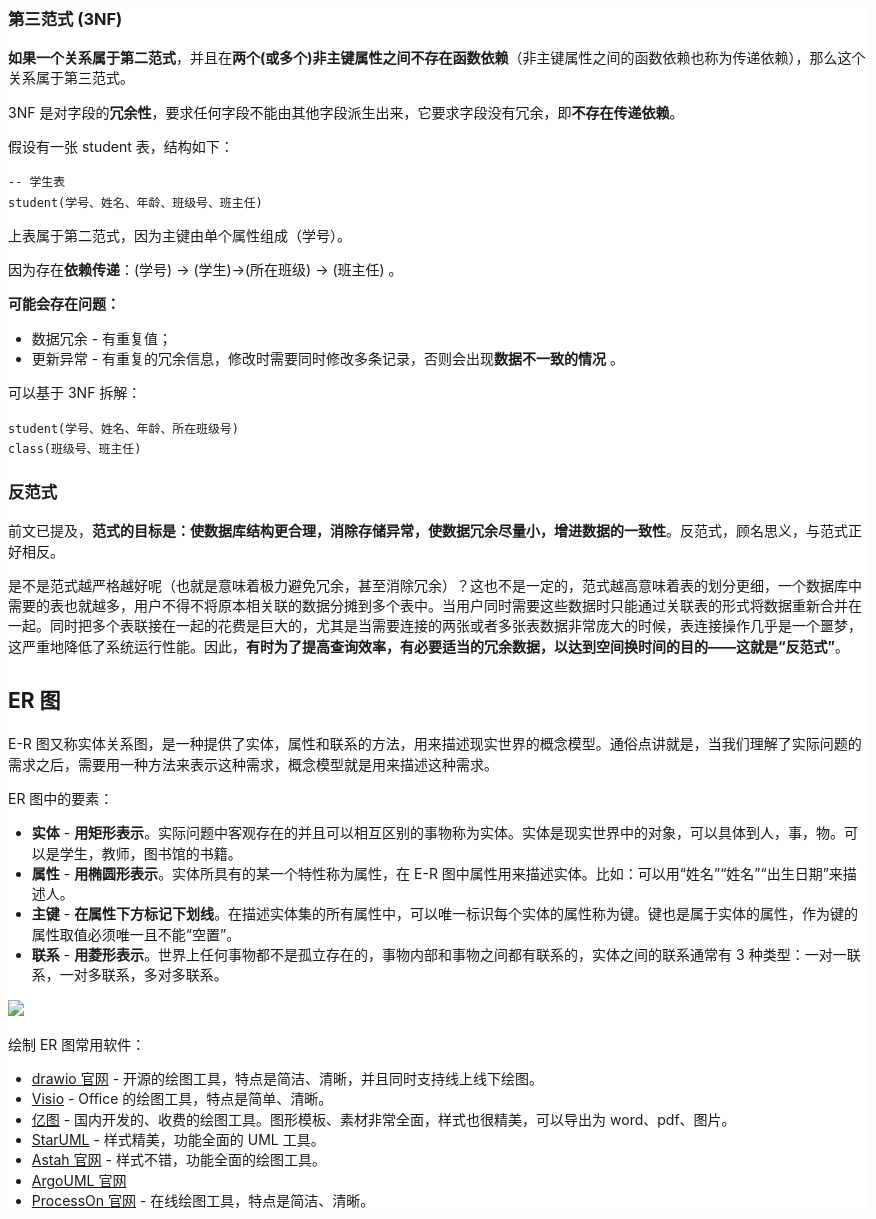 ### 第三范式 (3NF)

**如果一个关系属于第二范式**，并且在**两个(或多个)非主键属性之间不存在函数依赖**（非主键属性之间的函数依赖也称为传递依赖），那么这个关系属于第三范式。

3NF 是对字段的**冗余性**，要求任何字段不能由其他字段派生出来，它要求字段没有冗余，即**不存在传递依赖**。

假设有一张 student 表，结构如下：

```
-- 学生表
student(学号、姓名、年龄、班级号、班主任)
```

上表属于第二范式，因为主键由单个属性组成（学号）。

因为存在**依赖传递**：(学号) → (学生)→(所在班级) → (班主任) 。

**可能会存在问题：**

- 数据冗余 - 有重复值；
- 更新异常 - 有重复的冗余信息，修改时需要同时修改多条记录，否则会出现**数据不一致的情况** 。

可以基于 3NF 拆解：

```
student(学号、姓名、年龄、所在班级号)
class(班级号、班主任)
```

### 反范式

前文已提及，**范式的目标是：使数据库结构更合理，消除存储异常，使数据冗余尽量小，增进数据的一致性**。反范式，顾名思义，与范式正好相反。

是不是范式越严格越好呢（也就是意味着极力避免冗余，甚至消除冗余）？这也不是一定的，范式越高意味着表的划分更细，一个数据库中需要的表也就越多，用户不得不将原本相关联的数据分摊到多个表中。当用户同时需要这些数据时只能通过关联表的形式将数据重新合并在一起。同时把多个表联接在一起的花费是巨大的，尤其是当需要连接的两张或者多张表数据非常庞大的时候，表连接操作几乎是一个噩梦，这严重地降低了系统运行性能。因此，**有时为了提高查询效率，有必要适当的冗余数据，以达到空间换时间的目的——这就是“反范式”**。

## ER 图

E-R 图又称实体关系图，是一种提供了实体，属性和联系的方法，用来描述现实世界的概念模型。通俗点讲就是，当我们理解了实际问题的需求之后，需要用一种方法来表示这种需求，概念模型就是用来描述这种需求。

ER 图中的要素：

- **实体** - **用矩形表示**。实际问题中客观存在的并且可以相互区别的事物称为实体。实体是现实世界中的对象，可以具体到人，事，物。可以是学生，教师，图书馆的书籍。
- **属性** - **用椭圆形表示**。实体所具有的某一个特性称为属性，在 E-R 图中属性用来描述实体。比如：可以用“姓名”“姓名”“出生日期”来描述人。
- **主键** - **在属性下方标记下划线**。在描述实体集的所有属性中，可以唯一标识每个实体的属性称为键。键也是属于实体的属性，作为键的属性取值必须唯一且不能“空置”。
- **联系** - **用菱形表示**。世界上任何事物都不是孤立存在的，事物内部和事物之间都有联系的，实体之间的联系通常有 3 种类型：一对一联系，一对多联系，多对多联系。

![](https://raw.githubusercontent.com/dunwu/images/master/snap/202311030715877.png)

绘制 ER 图常用软件：

- [drawio 官网](https://www.draw.io/) - 开源的绘图工具，特点是简洁、清晰，并且同时支持线上线下绘图。
- [Visio](https://products.office.com/zh-cn/visio/flowchart-software) - Office 的绘图工具，特点是简单、清晰。
- [亿图](http://www.edrawsoft.cn/) - 国内开发的、收费的绘图工具。图形模板、素材非常全面，样式也很精美，可以导出为 word、pdf、图片。
- [StarUML](http://staruml.io/) - 样式精美，功能全面的 UML 工具。
- [Astah 官网](http://astah.net/) - 样式不错，功能全面的绘图工具。
- [ArgoUML 官网](https://argouml.en.softonic.com/?ex=CAT-759.2)
- [ProcessOn 官网](https://www.processon.com/) - 在线绘图工具，特点是简洁、清晰。

